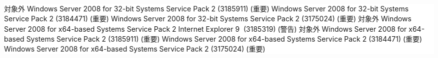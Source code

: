</td>
<td style="border:1px solid black;">
対象外

</td>
<td style="border:1px solid black;">
Windows Server 2008 for 32-bit Systems Service Pack 2  
(3185911)  
(重要)

</td>
<td style="border:1px solid black;">
Windows Server 2008 for 32-bit Systems Service Pack 2  
(3184471)  
(重要)

</td>
<td style="border:1px solid black;">
Windows Server 2008 for 32-bit Systems Service Pack 2  
(3175024)  
(重要)

</td>
<td style="border:1px solid black;">
対象外

</td>
</tr>
<tr>
<td style="border:1px solid black;">
Windows Server 2008 for x64-based Systems Service Pack 2

</td>
<td style="border:1px solid black;">
Internet Explorer 9   
(3185319)  
(警告)

</td>
<td style="border:1px solid black;">
対象外

</td>
<td style="border:1px solid black;">
Windows Server 2008 for x64-based Systems Service Pack 2  
(3185911)  
(重要)

</td>
<td style="border:1px solid black;">
Windows Server 2008 for x64-based Systems Service Pack 2  
(3184471)  
(重要)

</td>
<td style="border:1px solid black;">
Windows Server 2008 for x64-based Systems Service Pack 2  
(3175024)  
(重要)
